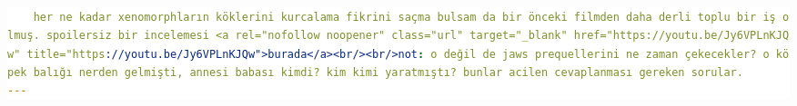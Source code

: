 ```yaml
    her ne kadar xenomorphların köklerini kurcalama fikrini saçma bulsam da bir önceki filmden daha derli toplu bir iş olmuş. spoilersiz bir incelemesi <a rel="nofollow noopener" class="url" target="_blank" href="https://youtu.be/Jy6VPLnKJQw" title="https://youtu.be/Jy6VPLnKJQw">burada</a><br/><br/>not: o değil de jaws prequellerini ne zaman çekecekler? o köpek balığı nerden gelmişti, annesi babası kimdi? kim kimi yaratmıştı? bunlar acilen cevaplanması gereken sorular.
---
```

